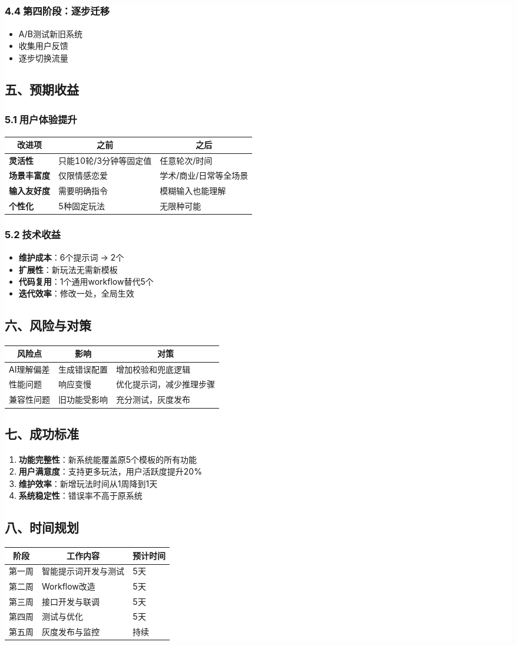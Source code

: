 ### 4.4 第四阶段：逐步迁移
- A/B测试新旧系统
- 收集用户反馈
- 逐步切换流量

## 五、预期收益

### 5.1 用户体验提升
| 改进项 | 之前 | 之后 |
|-------|------|------|
| **灵活性** | 只能10轮/3分钟等固定值 | 任意轮次/时间 |
| **场景丰富度** | 仅限情感恋爱 | 学术/商业/日常等全场景 |
| **输入友好度** | 需要明确指令 | 模糊输入也能理解 |
| **个性化** | 5种固定玩法 | 无限种可能 |

### 5.2 技术收益
- **维护成本**：6个提示词 → 2个
- **扩展性**：新玩法无需新模板
- **代码复用**：1个通用workflow替代5个
- **迭代效率**：修改一处，全局生效

## 六、风险与对策

| 风险点 | 影响 | 对策 |
|-------|------|------|
| AI理解偏差 | 生成错误配置 | 增加校验和兜底逻辑 |
| 性能问题 | 响应变慢 | 优化提示词，减少推理步骤 |
| 兼容性问题 | 旧功能受影响 | 充分测试，灰度发布 |

## 七、成功标准

1. **功能完整性**：新系统能覆盖原5个模板的所有功能
2. **用户满意度**：支持更多玩法，用户活跃度提升20%
3. **维护效率**：新增玩法时间从1周降到1天
4. **系统稳定性**：错误率不高于原系统

## 八、时间规划

| 阶段 | 工作内容 | 预计时间 |
|------|---------|---------|
| 第一周 | 智能提示词开发与测试 | 5天 |
| 第二周 | Workflow改造 | 5天 |
| 第三周 | 接口开发与联调 | 5天 |
| 第四周 | 测试与优化 | 5天 |
| 第五周 | 灰度发布与监控 | 持续 |
